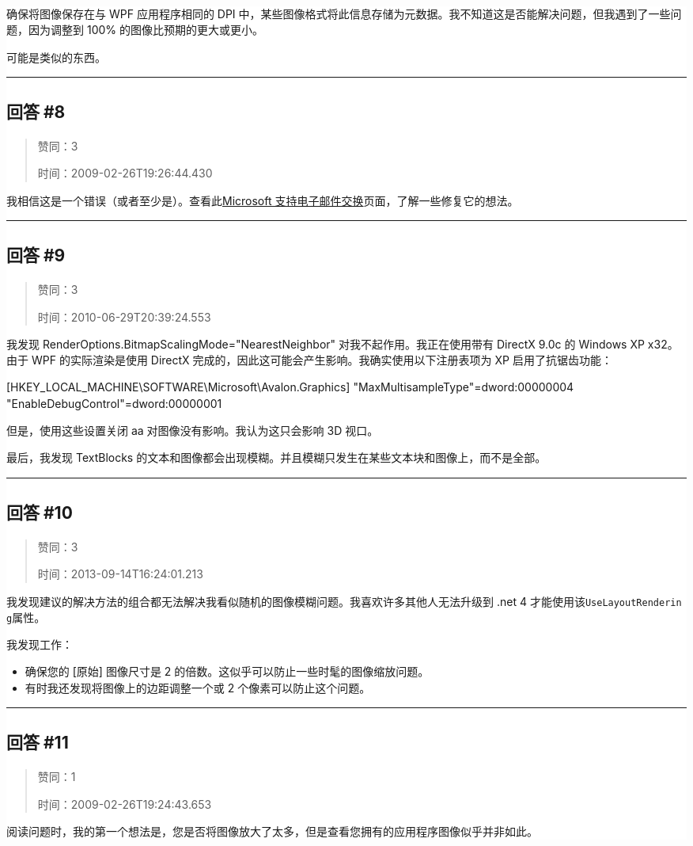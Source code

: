 确保将图像保存在与 WPF 应用程序相同的 DPI 中，某些图像格式将此信息存储为元数据。我不知道这是否能解决问题，但我遇到了一些问题，因为调整到 100% 的图像比预期的更大或更小。

可能是类似的东西。

* * *

## 回答 #8

> 赞同：3
> 
> 时间：2009-02-26T19:26:44.430

我相信这是一个错误（或者至少是）。查看此[Microsoft 支持电子邮件交换](http://www.developersdex.com/csharp/message.asp?p=1111&r=6274860)页面，了解一些修复它的想法。

* * *

## 回答 #9

> 赞同：3
> 
> 时间：2010-06-29T20:39:24.553

我发现 RenderOptions.BitmapScalingMode="NearestNeighbor" 对我不起作用。我正在使用带有 DirectX 9.0c 的 Windows XP x32。由于 WPF 的实际渲染是使用 DirectX 完成的，因此这可能会产生影响。我确实使用以下注册表项为 XP 启用了抗锯齿功能：

[HKEY_LOCAL_MACHINE\SOFTWARE\Microsoft\Avalon.Graphics] "MaxMultisampleType"=dword:00000004 "EnableDebugControl"=dword:00000001

但是，使用这些设置关闭 aa 对图像没有影响。我认为这只会影响 3D 视口。

最后，我发现 TextBlocks 的文本和图像都会出现模糊。并且模糊只发生在某些文本块和图像上，而不是全部。

* * *

## 回答 #10

> 赞同：3
> 
> 时间：2013-09-14T16:24:01.213

我发现建议的解决方法的组合都无法解决我看似随机的图像模糊问题。我喜欢许多其他人无法升级到 .net 4 才能使用该`UseLayoutRendering`属性。

我发现工作：

*   确保您的 [原始] 图像尺寸是 2 的倍数。这似乎可以防止一些时髦的图像缩放问题。
*   有时我还发现将图像上的边距调整一个或 2 个像素可以防止这个问题。

* * *

## 回答 #11

> 赞同：1
> 
> 时间：2009-02-26T19:24:43.653

阅读问题时，我的第一个想法是，您是否将图像放大了太多，但是查看您拥有的应用程序图像似乎并非如此。
